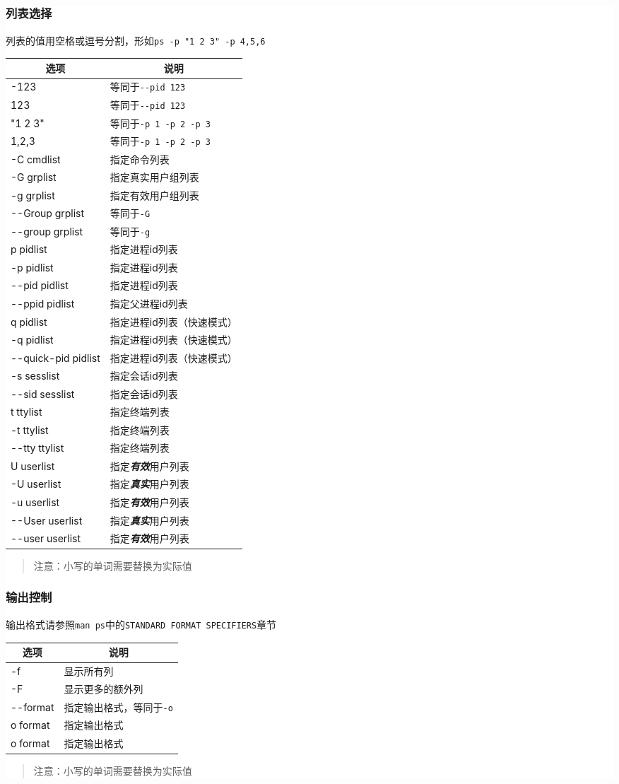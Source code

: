 ### 列表选择
列表的值用空格或逗号分割，形如`ps -p "1 2 3" -p 4,5,6`

|选项 | 说明 |
|--- |--- |
|-123 | 等同于`--pid 123` |
|123 | 等同于`--pid 123` |
|"1 2 3" | 等同于`-p 1 -p 2 -p 3` | 
|1,2,3 | 等同于`-p 1 -p 2 -p 3` |
|-C cmdlist | 指定命令列表 |
|-G grplist | 指定真实用户组列表 |
|-g grplist | 指定有效用户组列表 |
|--Group grplist | 等同于`-G` |
|--group grplist | 等同于`-g` |
|p pidlist | 指定进程id列表 |
|-p pidlist | 指定进程id列表 |
|--pid pidlist | 指定进程id列表 |
|--ppid pidlist | 指定父进程id列表 |
|q pidlist | 指定进程id列表（快速模式）|
|-q pidlist | 指定进程id列表（快速模式）|
|--quick-pid pidlist | 指定进程id列表（快速模式）|
|-s sesslist | 指定会话id列表 |
|--sid sesslist | 指定会话id列表 |
|t ttylist | 指定终端列表 |
|-t ttylist | 指定终端列表 |
|--tty ttylist | 指定终端列表 |
|U userlist | 指定***有效***用户列表 |
|-U userlist | 指定***真实***用户列表 |
|-u userlist | 指定***有效***用户列表 |
|--User userlist | 指定***真实***用户列表 |
|--user userlist | 指定***有效***用户列表 |
> 注意：小写的单词需要替换为实际值

### 输出控制
输出格式请参照`man ps`中的`STANDARD FORMAT SPECIFIERS`章节

|选项 | 说明 |
|--- |--- |
|-f | 显示所有列 |
|-F | 显示更多的额外列 |
|--format | 指定输出格式，等同于`-o` |
|o format | 指定输出格式 |
|o format | 指定输出格式 |
> 注意：小写的单词需要替换为实际值
